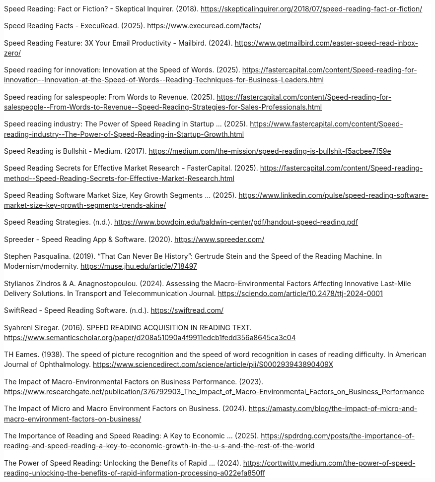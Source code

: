 Speed Reading: Fact or Fiction? - Skeptical Inquirer. (2018). https://skepticalinquirer.org/2018/07/speed-reading-fact-or-fiction/

Speed Reading Facts - ExecuRead. (2025). https://www.execuread.com/facts/

Speed Reading Feature: 3X Your Email Productivity - Mailbird. (2024). https://www.getmailbird.com/easter-speed-read-inbox-zero/

Speed reading for innovation: Innovation at the Speed of Words. (2025). https://fastercapital.com/content/Speed-reading-for-innovation--Innovation-at-the-Speed-of-Words--Reading-Techniques-for-Business-Leaders.html

Speed reading for salespeople: From Words to Revenue. (2025). https://fastercapital.com/content/Speed-reading-for-salespeople--From-Words-to-Revenue--Speed-Reading-Strategies-for-Sales-Professionals.html

Speed reading industry: The Power of Speed Reading in Startup ... (2025). https://www.fastercapital.com/content/Speed-reading-industry--The-Power-of-Speed-Reading-in-Startup-Growth.html

Speed Reading is Bullshit - Medium. (2017). https://medium.com/the-mission/speed-reading-is-bullshit-f5acbee7f59e

Speed Reading Secrets for Effective Market Research - FasterCapital. (2025). https://fastercapital.com/content/Speed-reading-method--Speed-Reading-Secrets-for-Effective-Market-Research.html

Speed Reading Software Market Size, Key Growth Segments ... (2025). https://www.linkedin.com/pulse/speed-reading-software-market-size-key-growth-segments-trends-akine/

Speed Reading Strategies. (n.d.). https://www.bowdoin.edu/baldwin-center/pdf/handout-speed-reading.pdf

Spreeder - Speed Reading App & Software. (2020). https://www.spreeder.com/

Stephen Pasqualina. (2019). “That Can Never Be History”: Gertrude Stein and the Speed of the Reading Machine. In Modernism/modernity. https://muse.jhu.edu/article/718497

Stylianos Zindros & A. Anagnostopoulou. (2024). Assessing the Macro-Environmental Factors Affecting Innovative Last-Mile Delivery Solutions. In Transport and Telecommunication Journal. https://sciendo.com/article/10.2478/ttj-2024-0001

SwiftRead - Speed Reading Software. (n.d.). https://swiftread.com/

Syahreni Siregar. (2016). SPEED READING ACQUISITION IN READING TEXT. https://www.semanticscholar.org/paper/d208a51090a4f9911edcb1fedd356a8645ca3c04

TH Eames. (1938). The speed of picture recognition and the speed of word recognition in cases of reading difficulty. In American Journal of Ophthalmology. https://www.sciencedirect.com/science/article/pii/S000293943890409X

The Impact of Macro-Environmental Factors on Business Performance. (2023). https://www.researchgate.net/publication/376792903_The_Impact_of_Macro-Environmental_Factors_on_Business_Performance

The Impact of Micro and Macro Environment Factors on Business. (2024). https://amasty.com/blog/the-impact-of-micro-and-macro-environment-factors-on-business/

The Importance of Reading and Speed Reading: A Key to Economic ... (2025). https://spdrdng.com/posts/the-importance-of-reading-and-speed-reading-a-key-to-economic-growth-in-the-u-s-and-the-rest-of-the-world

The Power of Speed Reading: Unlocking the Benefits of Rapid ... (2024). https://corttwitty.medium.com/the-power-of-speed-reading-unlocking-the-benefits-of-rapid-information-processing-a022efa850ff
